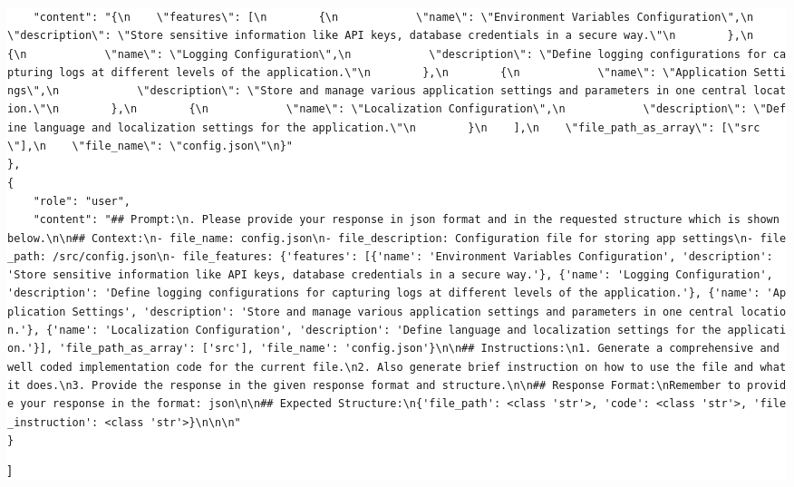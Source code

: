         "content": "{\n    \"features\": [\n        {\n            \"name\": \"Environment Variables Configuration\",\n            \"description\": \"Store sensitive information like API keys, database credentials in a secure way.\"\n        },\n        {\n            \"name\": \"Logging Configuration\",\n            \"description\": \"Define logging configurations for capturing logs at different levels of the application.\"\n        },\n        {\n            \"name\": \"Application Settings\",\n            \"description\": \"Store and manage various application settings and parameters in one central location.\"\n        },\n        {\n            \"name\": \"Localization Configuration\",\n            \"description\": \"Define language and localization settings for the application.\"\n        }\n    ],\n    \"file_path_as_array\": [\"src\"],\n    \"file_name\": \"config.json\"\n}"
    },
    {
        "role": "user",
        "content": "## Prompt:\n. Please provide your response in json format and in the requested structure which is shown below.\n\n## Context:\n- file_name: config.json\n- file_description: Configuration file for storing app settings\n- file_path: /src/config.json\n- file_features: {'features': [{'name': 'Environment Variables Configuration', 'description': 'Store sensitive information like API keys, database credentials in a secure way.'}, {'name': 'Logging Configuration', 'description': 'Define logging configurations for capturing logs at different levels of the application.'}, {'name': 'Application Settings', 'description': 'Store and manage various application settings and parameters in one central location.'}, {'name': 'Localization Configuration', 'description': 'Define language and localization settings for the application.'}], 'file_path_as_array': ['src'], 'file_name': 'config.json'}\n\n## Instructions:\n1. Generate a comprehensive and well coded implementation code for the current file.\n2. Also generate brief instruction on how to use the file and what it does.\n3. Provide the response in the given response format and structure.\n\n## Response Format:\nRemember to provide your response in the format: json\n\n## Expected Structure:\n{'file_path': <class 'str'>, 'code': <class 'str'>, 'file_instruction': <class 'str'>}\n\n\n"
    }
]